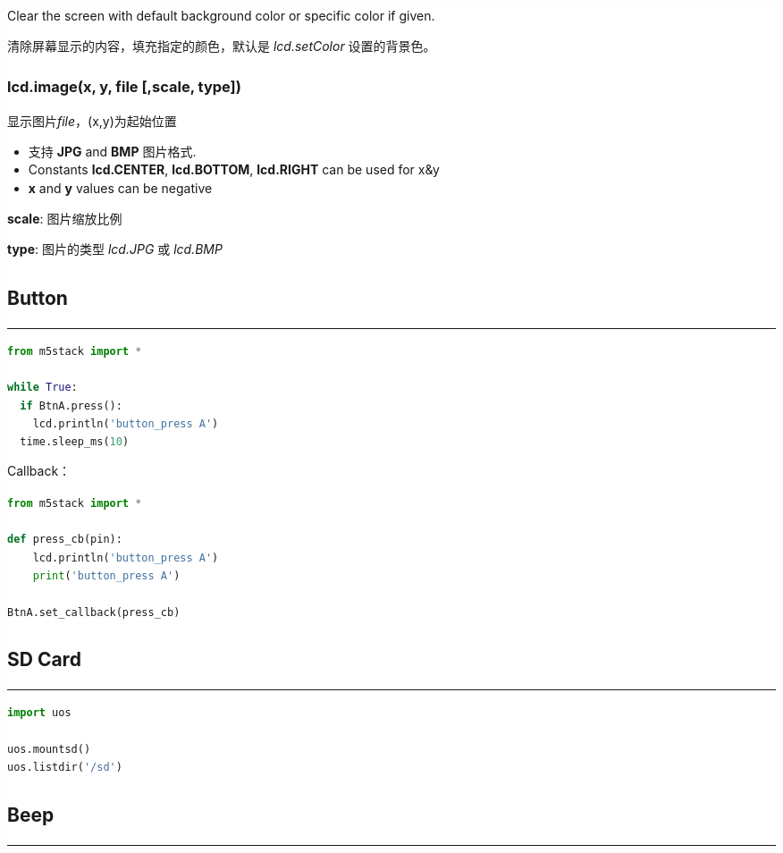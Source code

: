 Clear the screen with default background color or specific color if given.

清除屏幕显示的内容，填充指定的颜色，默认是 *lcd.setColor* 设置的背景色。


### lcd.image(x, y, file [,scale, type])

显示图片*file*，(x,y)为起始位置 
* 支持 **JPG** and **BMP** 图片格式.
* Constants **lcd.CENTER**, **lcd.BOTTOM**, **lcd.RIGHT** can be used for x&y
* **x** and **y** values can be negative

**scale**: 图片缩放比例

**type**: 图片的类型 *lcd.JPG* 或 *lcd.BMP* 

## **Button**

---
```python
from m5stack import *

while True:    
  if BtnA.press():
    lcd.println('button_press A')
  time.sleep_ms(10)

```

Callback：


```python
from m5stack import *

def press_cb(pin):
    lcd.println('button_press A')
    print('button_press A')
    
BtnA.set_callback(press_cb)
```

## **SD Card**

---

```python
import uos

uos.mountsd()
uos.listdir('/sd')
```


## **Beep**

---